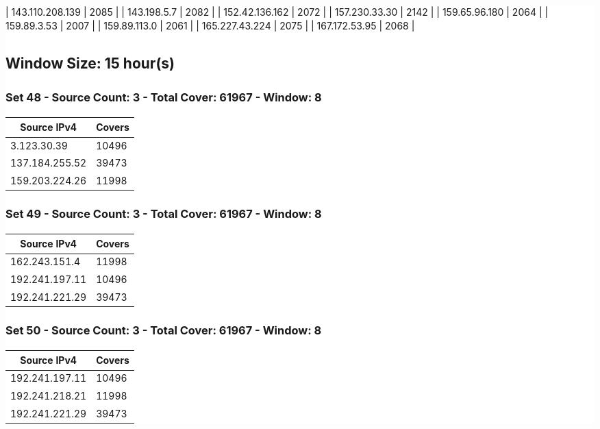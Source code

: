 | 143.110.208.139 | 2085 |
| 143.198.5.7 | 2082 |
| 152.42.136.162 | 2072 |
| 157.230.33.30 | 2142 |
| 159.65.96.180 | 2064 |
| 159.89.3.53 | 2007 |
| 159.89.113.0 | 2061 |
| 165.227.43.224 | 2075 |
| 167.172.53.95 | 2068 |

## Window Size: 15 hour(s)

### Set 48 - Source Count: 3 - Total Cover: 61967 - Window: 8

| Source IPv4 | Covers |
| --- | --- |
| 3.123.30.39 | 10496 |
| 137.184.255.52 | 39473 |
| 159.203.224.26 | 11998 |

### Set 49 - Source Count: 3 - Total Cover: 61967 - Window: 8

| Source IPv4 | Covers |
| --- | --- |
| 162.243.151.4 | 11998 |
| 192.241.197.11 | 10496 |
| 192.241.221.29 | 39473 |

### Set 50 - Source Count: 3 - Total Cover: 61967 - Window: 8

| Source IPv4 | Covers |
| --- | --- |
| 192.241.197.11 | 10496 |
| 192.241.218.21 | 11998 |
| 192.241.221.29 | 39473 |

